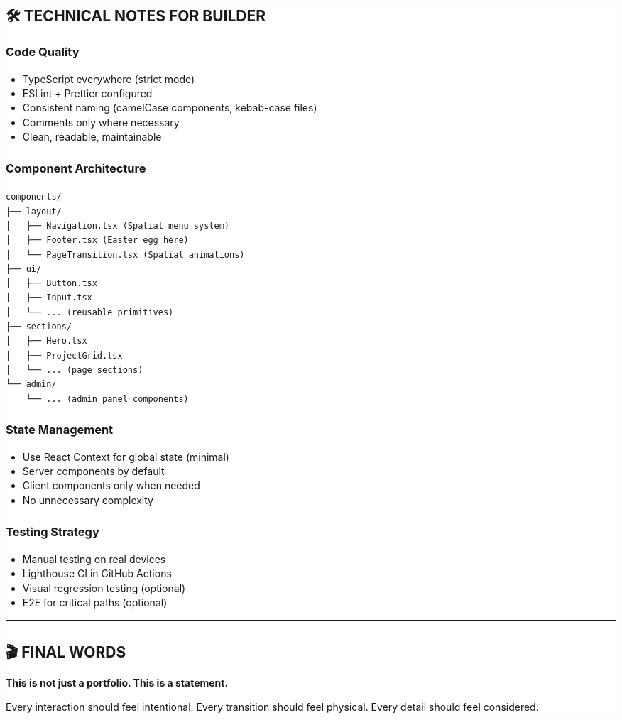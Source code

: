 
## 🛠️ TECHNICAL NOTES FOR BUILDER

### Code Quality
- TypeScript everywhere (strict mode)
- ESLint + Prettier configured
- Consistent naming (camelCase components, kebab-case files)
- Comments only where necessary
- Clean, readable, maintainable

### Component Architecture
```
components/
├── layout/
│   ├── Navigation.tsx (Spatial menu system)
│   ├── Footer.tsx (Easter egg here)
│   └── PageTransition.tsx (Spatial animations)
├── ui/
│   ├── Button.tsx
│   ├── Input.tsx
│   └── ... (reusable primitives)
├── sections/
│   ├── Hero.tsx
│   ├── ProjectGrid.tsx
│   └── ... (page sections)
└── admin/
    └── ... (admin panel components)
```

### State Management
- Use React Context for global state (minimal)
- Server components by default
- Client components only when needed
- No unnecessary complexity

### Testing Strategy
- Manual testing on real devices
- Lighthouse CI in GitHub Actions
- Visual regression testing (optional)
- E2E for critical paths (optional)

---

## 🎬 FINAL WORDS

**This is not just a portfolio. This is a statement.**

Every interaction should feel intentional.
Every transition should feel physical.
Every detail should feel considered.

